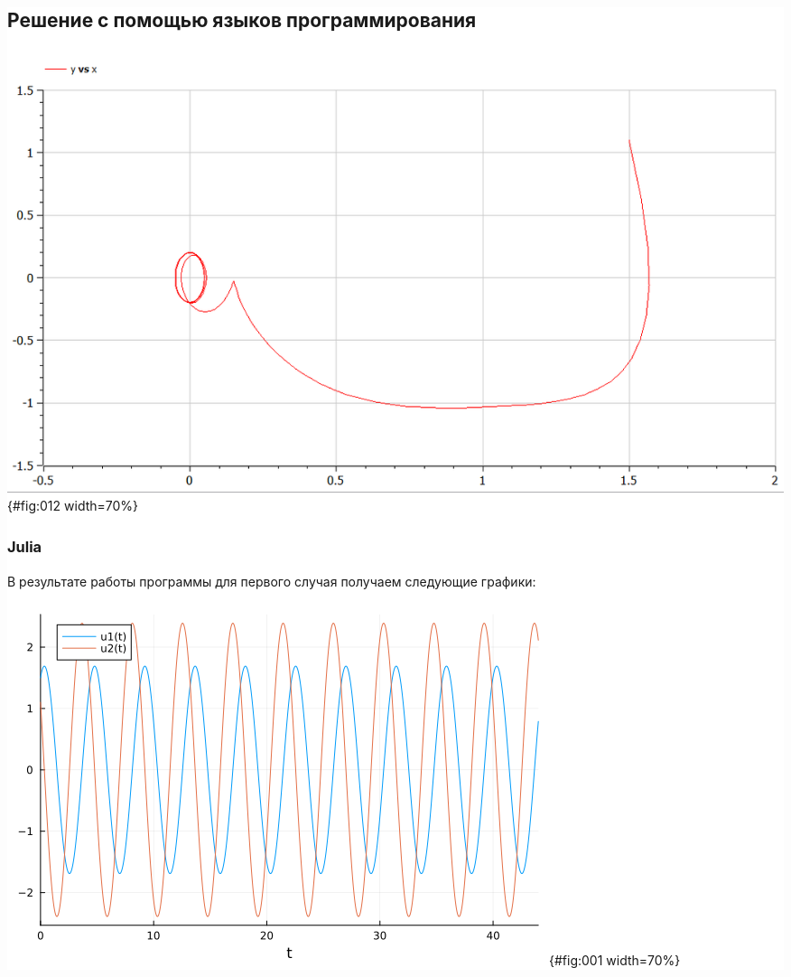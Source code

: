 ## Решение с помощью языков программирования

![Фазовый портрет](image/31.png){#fig:012 width=70%}

### Julia

В результате работы программы для первого случая получаем следующие графики:

![Решение уравнения гармонического осциллятора](image/lab4_1_juliasolve.png){#fig:001 width=70%}
